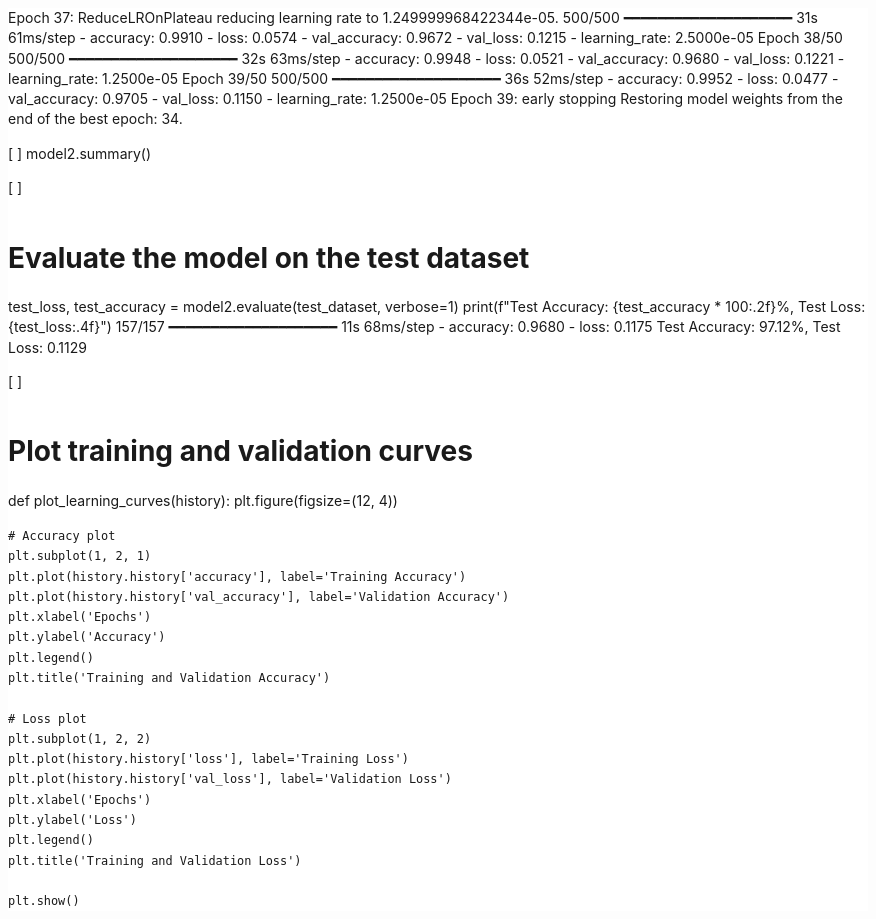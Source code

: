Epoch 37: ReduceLROnPlateau reducing learning rate to 1.249999968422344e-05.
500/500 ━━━━━━━━━━━━━━━━━━━━ 31s 61ms/step - accuracy: 0.9910 - loss: 0.0574 - val_accuracy: 0.9672 - val_loss: 0.1215 - learning_rate: 2.5000e-05
Epoch 38/50
500/500 ━━━━━━━━━━━━━━━━━━━━ 32s 63ms/step - accuracy: 0.9948 - loss: 0.0521 - val_accuracy: 0.9680 - val_loss: 0.1221 - learning_rate: 1.2500e-05
Epoch 39/50
500/500 ━━━━━━━━━━━━━━━━━━━━ 36s 52ms/step - accuracy: 0.9952 - loss: 0.0477 - val_accuracy: 0.9705 - val_loss: 0.1150 - learning_rate: 1.2500e-05
Epoch 39: early stopping
Restoring model weights from the end of the best epoch: 34.

[ ]
model2.summary()



[ ]

# Evaluate the model on the test dataset
test_loss, test_accuracy = model2.evaluate(test_dataset, verbose=1)
print(f"Test Accuracy: {test_accuracy * 100:.2f}%, Test Loss: {test_loss:.4f}")
157/157 ━━━━━━━━━━━━━━━━━━━━ 11s 68ms/step - accuracy: 0.9680 - loss: 0.1175
Test Accuracy: 97.12%, Test Loss: 0.1129

[ ]
# Plot training and validation curves
def plot_learning_curves(history):
    plt.figure(figsize=(12, 4))

    # Accuracy plot
    plt.subplot(1, 2, 1)
    plt.plot(history.history['accuracy'], label='Training Accuracy')
    plt.plot(history.history['val_accuracy'], label='Validation Accuracy')
    plt.xlabel('Epochs')
    plt.ylabel('Accuracy')
    plt.legend()
    plt.title('Training and Validation Accuracy')

    # Loss plot
    plt.subplot(1, 2, 2)
    plt.plot(history.history['loss'], label='Training Loss')
    plt.plot(history.history['val_loss'], label='Validation Loss')
    plt.xlabel('Epochs')
    plt.ylabel('Loss')
    plt.legend()
    plt.title('Training and Validation Loss')

    plt.show()
